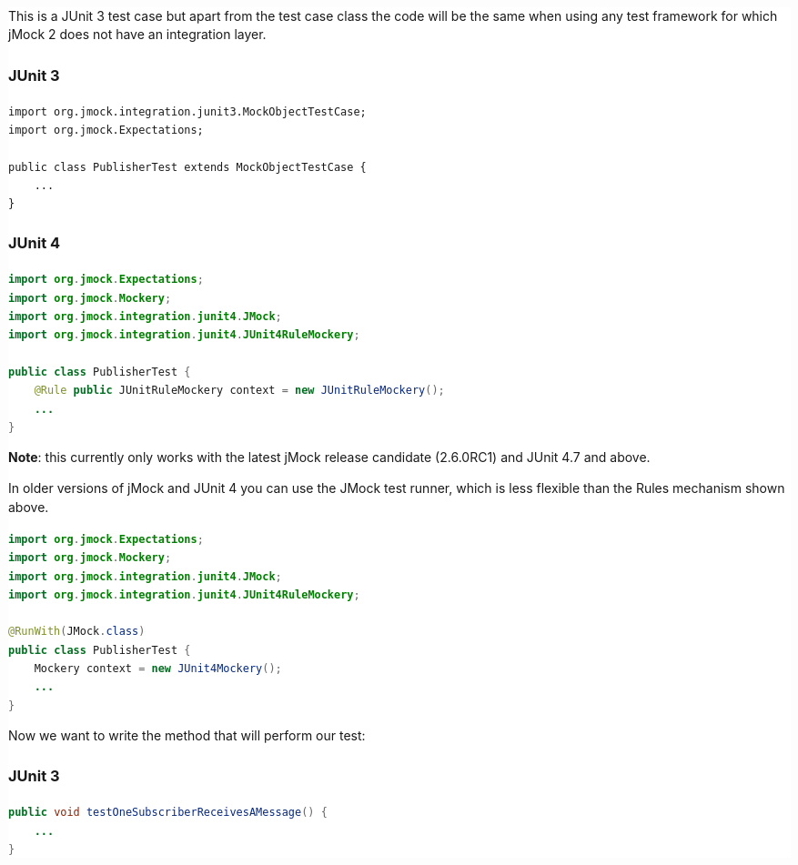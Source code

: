 This is a JUnit 3 test case but apart from the test case class the code will be the same when using any test framework for which jMock 2 does not have an integration layer.

### JUnit 3

``` Source
import org.jmock.integration.junit3.MockObjectTestCase;
import org.jmock.Expectations;

public class PublisherTest extends MockObjectTestCase {
    ...    
}
```

### JUnit 4

``` Java
import org.jmock.Expectations;
import org.jmock.Mockery;
import org.jmock.integration.junit4.JMock;
import org.jmock.integration.junit4.JUnit4RuleMockery;

public class PublisherTest {
    @Rule public JUnitRuleMockery context = new JUnitRuleMockery();
    ...
}
```

**Note**: this currently only works with the latest jMock release candidate (2.6.0RC1) and JUnit 4.7 and above.

In older versions of jMock and JUnit 4 you can use the JMock test runner, which is less flexible than the Rules mechanism shown above.

``` Java
import org.jmock.Expectations;
import org.jmock.Mockery;
import org.jmock.integration.junit4.JMock;
import org.jmock.integration.junit4.JUnit4RuleMockery;

@RunWith(JMock.class)
public class PublisherTest {
    Mockery context = new JUnit4Mockery();
    ...    
}
```

Now we want to write the method that will perform our test:

### JUnit 3

``` Java
public void testOneSubscriberReceivesAMessage() {
    ...
}
```
